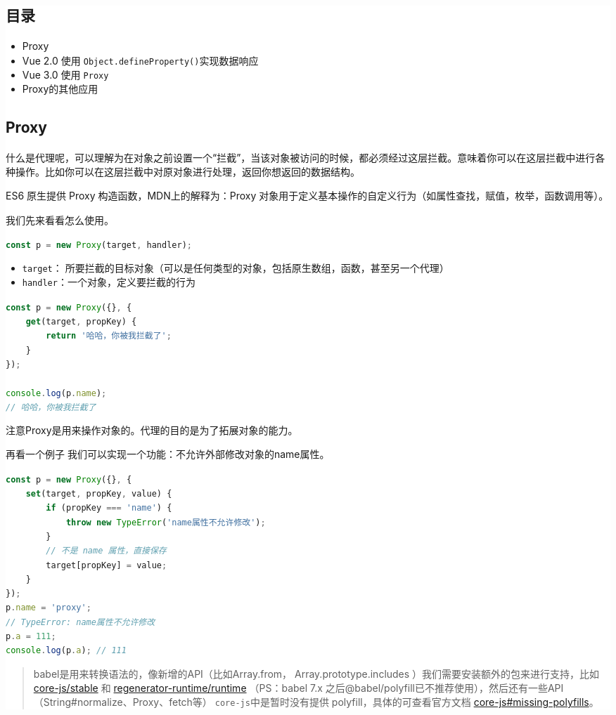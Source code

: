 
## 目录
- Proxy
- Vue 2.0 使用 `Object.defineProperty()`实现数据响应
- Vue 3.0 使用 `Proxy`
- Proxy的其他应用

## Proxy

什么是代理呢，可以理解为在对象之前设置一个“拦截”，当该对象被访问的时候，都必须经过这层拦截。意味着你可以在这层拦截中进行各种操作。比如你可以在这层拦截中对原对象进行处理，返回你想返回的数据结构。

ES6 原生提供 Proxy 构造函数，MDN上的解释为：Proxy 对象用于定义基本操作的自定义行为（如属性查找，赋值，枚举，函数调用等）。

我们先来看看怎么使用。
```js
const p = new Proxy(target, handler);
```
- `target`： 所要拦截的目标对象（可以是任何类型的对象，包括原生数组，函数，甚至另一个代理）
- `handler`：一个对象，定义要拦截的行为

```js
const p = new Proxy({}, {
    get(target, propKey) {
        return '哈哈，你被我拦截了';
    }
});

console.log(p.name);
// 哈哈，你被我拦截了
```
注意Proxy是用来操作对象的。代理的目的是为了拓展对象的能力。

再看一个例子
我们可以实现一个功能：不允许外部修改对象的name属性。
```js
const p = new Proxy({}, {
    set(target, propKey, value) {
        if (propKey === 'name') {
            throw new TypeError('name属性不允许修改');
        }
        // 不是 name 属性，直接保存
        target[propKey] = value;
    }
});
p.name = 'proxy';
// TypeError: name属性不允许修改
p.a = 111;
console.log(p.a); // 111
```
> babel是用来转换语法的，像新增的API（比如Array.from， Array.prototype.includes ）我们需要安装额外的包来进行支持，比如 [core-js/stable]() 和 [regenerator-runtime/runtime]() （PS：babel 7.x 之后@babel/polyfill已不推荐使用），然后还有一些API（String#normalize、Proxy、fetch等） `core-js`中是暂时没有提供 polyfill，具体的可查看官方文档 [core-js#missing-polyfills](https://github.com/zloirock/core-js#missing-polyfills)。
